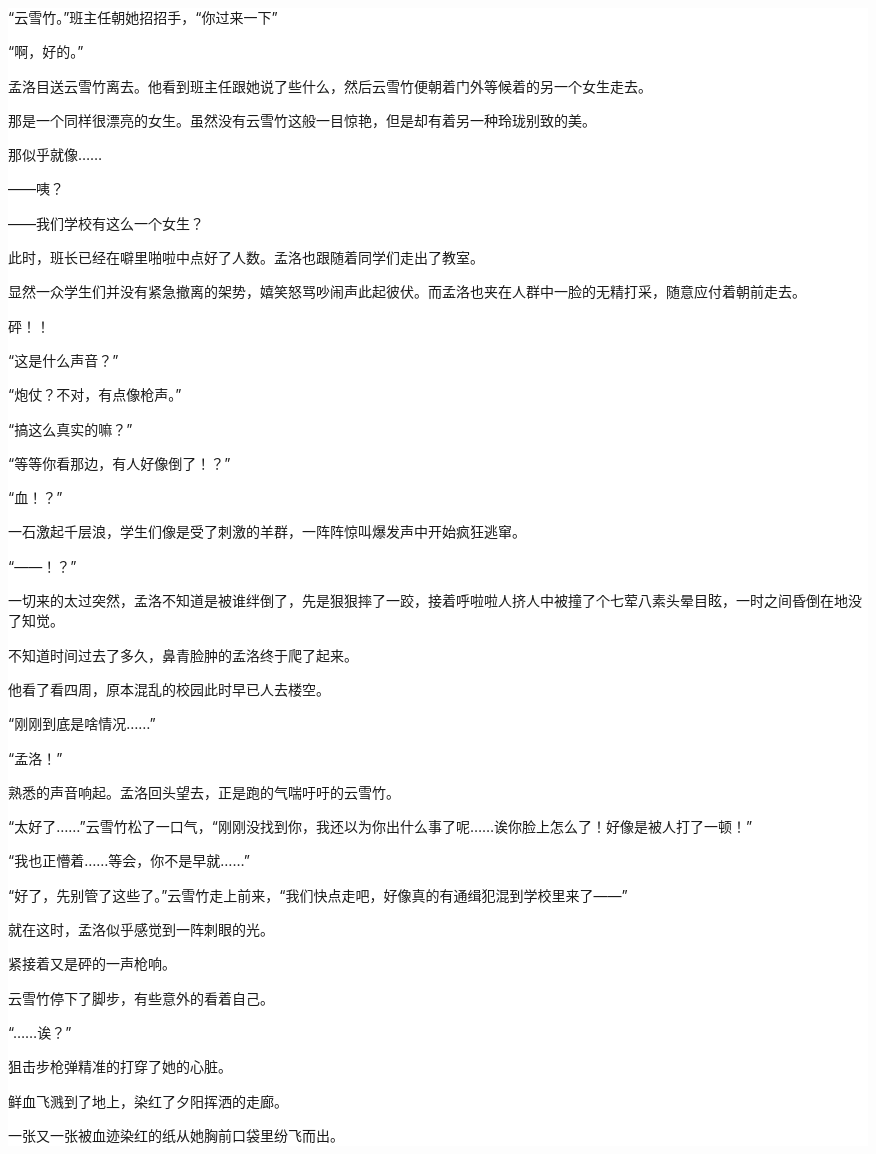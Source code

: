 “云雪竹。”班主任朝她招招手，“你过来一下”

“啊，好的。”

孟洛目送云雪竹离去。他看到班主任跟她说了些什么，然后云雪竹便朝着门外等候着的另一个女生走去。

那是一个同样很漂亮的女生。虽然没有云雪竹这般一目惊艳，但是却有着另一种玲珑别致的美。

那似乎就像……

——咦？

——我们学校有这么一个女生？

此时，班长已经在噼里啪啦中点好了人数。孟洛也跟随着同学们走出了教室。

显然一众学生们并没有紧急撤离的架势，嬉笑怒骂吵闹声此起彼伏。而孟洛也夹在人群中一脸的无精打采，随意应付着朝前走去。

砰！！

“这是什么声音？”

“炮仗？不对，有点像枪声。”

“搞这么真实的嘛？”

“等等你看那边，有人好像倒了！？”

“血！？”

一石激起千层浪，学生们像是受了刺激的羊群，一阵阵惊叫爆发声中开始疯狂逃窜。

“——！？”

一切来的太过突然，孟洛不知道是被谁绊倒了，先是狠狠摔了一跤，接着呼啦啦人挤人中被撞了个七荤八素头晕目眩，一时之间昏倒在地没了知觉。

不知道时间过去了多久，鼻青脸肿的孟洛终于爬了起来。

他看了看四周，原本混乱的校园此时早已人去楼空。

“刚刚到底是啥情况……”

“孟洛！”

熟悉的声音响起。孟洛回头望去，正是跑的气喘吁吁的云雪竹。

“太好了……”云雪竹松了一口气，“刚刚没找到你，我还以为你出什么事了呢……诶你脸上怎么了！好像是被人打了一顿！”

“我也正懵着……等会，你不是早就……”

“好了，先别管了这些了。”云雪竹走上前来，“我们快点走吧，好像真的有通缉犯混到学校里来了——”

就在这时，孟洛似乎感觉到一阵刺眼的光。

紧接着又是砰的一声枪响。

云雪竹停下了脚步，有些意外的看着自己。

“……诶？”

狙击步枪弹精准的打穿了她的心脏。

鲜血飞溅到了地上，染红了夕阳挥洒的走廊。

一张又一张被血迹染红的纸从她胸前口袋里纷飞而出。
